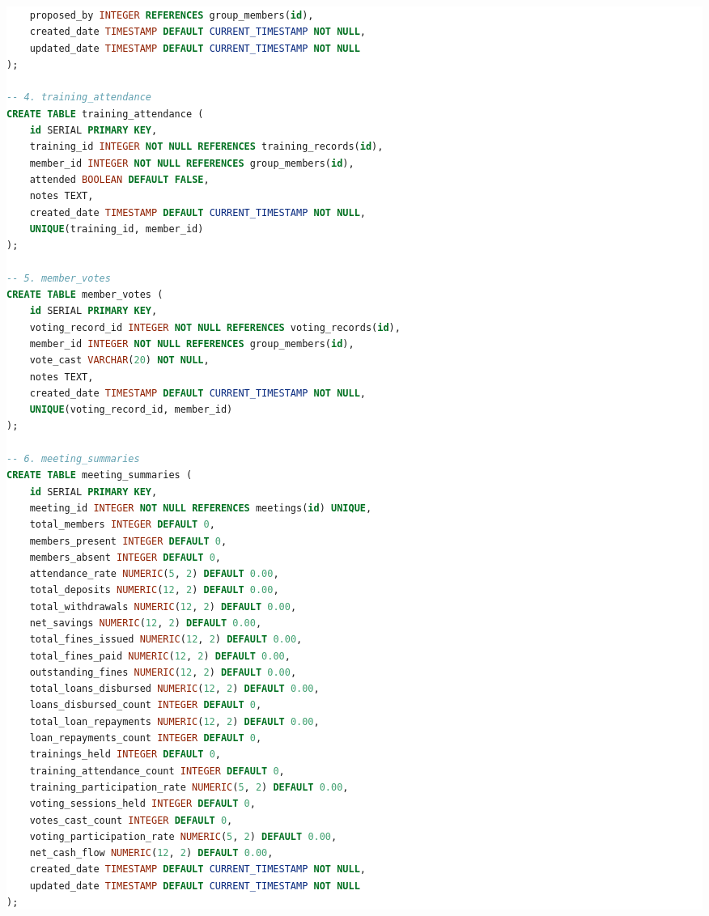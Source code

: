 ```sql
    proposed_by INTEGER REFERENCES group_members(id),
    created_date TIMESTAMP DEFAULT CURRENT_TIMESTAMP NOT NULL,
    updated_date TIMESTAMP DEFAULT CURRENT_TIMESTAMP NOT NULL
);

-- 4. training_attendance
CREATE TABLE training_attendance (
    id SERIAL PRIMARY KEY,
    training_id INTEGER NOT NULL REFERENCES training_records(id),
    member_id INTEGER NOT NULL REFERENCES group_members(id),
    attended BOOLEAN DEFAULT FALSE,
    notes TEXT,
    created_date TIMESTAMP DEFAULT CURRENT_TIMESTAMP NOT NULL,
    UNIQUE(training_id, member_id)
);

-- 5. member_votes
CREATE TABLE member_votes (
    id SERIAL PRIMARY KEY,
    voting_record_id INTEGER NOT NULL REFERENCES voting_records(id),
    member_id INTEGER NOT NULL REFERENCES group_members(id),
    vote_cast VARCHAR(20) NOT NULL,
    notes TEXT,
    created_date TIMESTAMP DEFAULT CURRENT_TIMESTAMP NOT NULL,
    UNIQUE(voting_record_id, member_id)
);

-- 6. meeting_summaries
CREATE TABLE meeting_summaries (
    id SERIAL PRIMARY KEY,
    meeting_id INTEGER NOT NULL REFERENCES meetings(id) UNIQUE,
    total_members INTEGER DEFAULT 0,
    members_present INTEGER DEFAULT 0,
    members_absent INTEGER DEFAULT 0,
    attendance_rate NUMERIC(5, 2) DEFAULT 0.00,
    total_deposits NUMERIC(12, 2) DEFAULT 0.00,
    total_withdrawals NUMERIC(12, 2) DEFAULT 0.00,
    net_savings NUMERIC(12, 2) DEFAULT 0.00,
    total_fines_issued NUMERIC(12, 2) DEFAULT 0.00,
    total_fines_paid NUMERIC(12, 2) DEFAULT 0.00,
    outstanding_fines NUMERIC(12, 2) DEFAULT 0.00,
    total_loans_disbursed NUMERIC(12, 2) DEFAULT 0.00,
    loans_disbursed_count INTEGER DEFAULT 0,
    total_loan_repayments NUMERIC(12, 2) DEFAULT 0.00,
    loan_repayments_count INTEGER DEFAULT 0,
    trainings_held INTEGER DEFAULT 0,
    training_attendance_count INTEGER DEFAULT 0,
    training_participation_rate NUMERIC(5, 2) DEFAULT 0.00,
    voting_sessions_held INTEGER DEFAULT 0,
    votes_cast_count INTEGER DEFAULT 0,
    voting_participation_rate NUMERIC(5, 2) DEFAULT 0.00,
    net_cash_flow NUMERIC(12, 2) DEFAULT 0.00,
    created_date TIMESTAMP DEFAULT CURRENT_TIMESTAMP NOT NULL,
    updated_date TIMESTAMP DEFAULT CURRENT_TIMESTAMP NOT NULL
);
```
